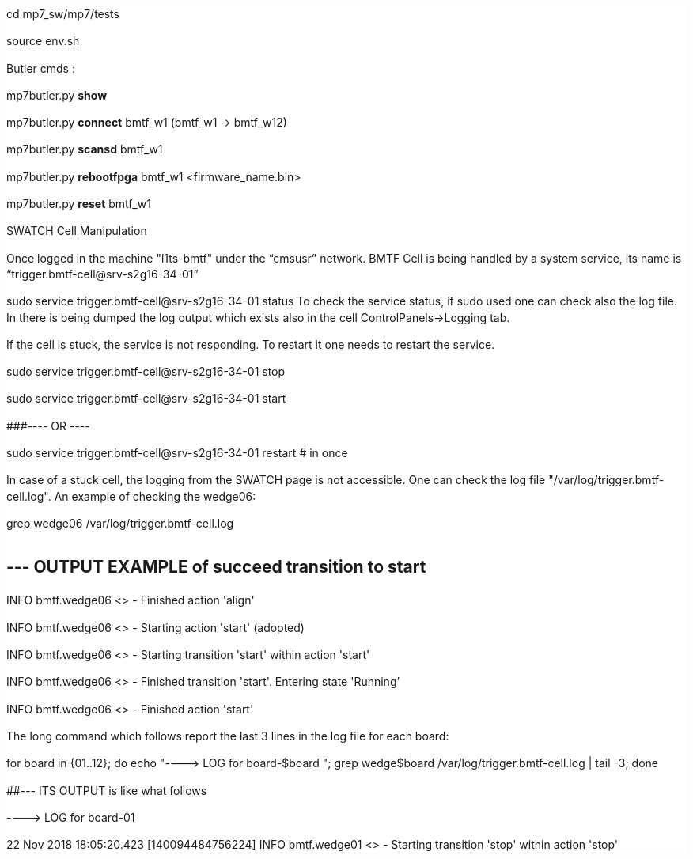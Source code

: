 cd mp7_sw/mp7/tests

source env.sh

Butler cmds :

mp7butler.py **show**

mp7butler.py **connect** bmtf_w1 (bmtf_w1 → bmtf_w12)

mp7butler.py **scansd** bmtf_w1

mp7butler.py **rebootfpga** bmtf_w1 <firmware_name.bin>

mp7butler.py **reset** bmtf_w1

SWATCH Cell Manipulation

Once logged in the machine "l1ts-bmtf" under the “cmsusr” network.
BMTF Cell is being handled by a system service, its name is “trigger.bmtf-cell@srv-s2g16-34-01”

   sudo service trigger.bmtf-cell@srv-s2g16-34-01 status
To check the service status, if sudo used one can check also the log file.
In there is being dumped the log output which exists also in the cell ControlPanels->Logging tab.

If the cell is stuck, the service is not responding. To restart it one needs to restart the service.

   sudo service trigger.bmtf-cell@srv-s2g16-34-01 stop

   sudo service trigger.bmtf-cell@srv-s2g16-34-01 start

   ###---- OR ----

   sudo service trigger.bmtf-cell@srv-s2g16-34-01 restart  # in once

In case of a stuck cell, the logging from the SWATCH page is not accessible.
One can check the log file "/var/log/trigger.bmtf-cell.log". An example of checking the wedge06:

   grep wedge06 /var/log/trigger.bmtf-cell.log

   ## --- OUTPUT EXAMPLE of succeed transition to start

   INFO  bmtf.wedge06 <> - Finished action 'align'

   INFO  bmtf.wedge06 <> - Starting action 'start' (adopted)

   INFO  bmtf.wedge06 <> - Starting transition 'start' within action 'start'

   INFO  bmtf.wedge06 <> - Finished transition 'start'. Entering state 'Running’

   INFO  bmtf.wedge06 <> - Finished action 'start'

The long command which follows report the last 3 lines in the log file for each board:

for board in {01..12}; do echo "----> LOG for board-$board "; grep wedge$board /var/log/trigger.bmtf-cell.log | tail -3; done

##--- ITS OUTPUT is like what follows

----> LOG for board-01

22 Nov 2018 18:05:20.423 [140094484756224] INFO  bmtf.wedge01 <> - Starting transition 'stop' within action 'stop'
